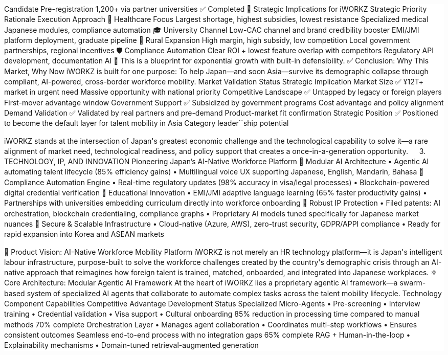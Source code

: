 Candidate Pre-registration	1,200+ via partner universities	✅ Completed
🧭 Strategic Implications for iWORKZ
Strategic Priority	Rationale	Execution Approach
🎯 Healthcare Focus	Largest shortage, highest subsidies, lowest resistance	Specialized medical Japanese modules, compliance automation
🎓 University Channel	Low-CAC channel and brand credibility booster	EMI/JMI platform deployment, graduate pipeline
🌱 Rural Expansion	High margin, high subsidy, low competition	Local government partnerships, regional incentives
🛡️ Compliance Automation	Clear ROI + lowest feature overlap with competitors	Regulatory API development, documentation AI
📍 This is a blueprint for exponential growth with built-in defensibility.
✅ Conclusion: Why This Market, Why Now
iWORKZ is built for one purpose: To help Japan—and soon Asia—survive its demographic collapse through compliant, AI-powered, cross-border workforce mobility.
Market Validation	Status	Strategic Implication
Market Size	✅ ¥12T+ market in urgent need	Massive opportunity with national priority
Competitive Landscape	✅ Untapped by legacy or foreign players	First-mover advantage window
Government Support	✅ Subsidized by government programs	Cost advantage and policy alignment
Demand Validation	✅ Validated by real partners and pre-demand	Product-market fit confirmation
Strategic Position	✅ Positioned to become the default layer for talent mobility in Asia	Category leader``ship potential

iWORKZ stands at the intersection of Japan's greatest economic challenge and the technological capability to solve it—a rare alignment of market need, technological readiness, and policy support that creates a once-in-a-generation opportunity.
 
3.	TECHNOLOGY, IP, AND INNOVATION
Pioneering Japan’s AI-Native Workforce Platform
🔹 Modular AI Architecture
•	Agentic AI automating talent lifecycle (85% efficiency gains)
•	Multilingual voice UX supporting Japanese, English, Mandarin, Bahasa
🔹 Compliance Automation Engine
•	Real-time regulatory updates (98% accuracy in visa/legal processes)
•	Blockchain-powered digital credential verification
🔹 Educational Innovation
•	EMI/JMI adaptive language learning (65% faster productivity gains)
•	Partnerships with universities embedding curriculum directly into workforce onboarding
🔹 Robust IP Protection
•	Filed patents: AI orchestration, blockchain credentialing, compliance graphs
•	Proprietary AI models tuned specifically for Japanese market nuances
🔹 Secure & Scalable Infrastructure
•	Cloud-native (Azure, AWS), zero-trust security, GDPR/APPI compliance
•	Ready for rapid expansion into Korea and ASEAN markets

🧠 Product Vision: AI-Native Workforce Mobility Platform
iWORKZ is not merely an HR technology platform—it is Japan's intelligent labour infrastructure, purpose-built to solve the workforce challenges created by the country's demographic crisis through an AI-native approach that reimagines how foreign talent is trained, matched, onboarded, and integrated into Japanese workplaces.
⚛️ Core Architecture: Modular Agentic AI Framework
At the heart of iWORKZ lies a proprietary agentic AI framework—a swarm-based system of specialized AI agents that collaborate to automate complex tasks across the talent mobility lifecycle.
Technology Component	Capabilities	Competitive Advantage	Development Status
Specialized Micro-Agents	•	Pre-screening
•	Interview training
•	Credential validation
•	Visa support
•	Cultural onboarding	85% reduction in processing time compared to manual methods	70% complete
Orchestration Layer	•	Manages agent collaboration
•	Coordinates multi-step workflows
•	Ensures consistent outcomes	Seamless end-to-end process with no integration gaps	65% complete
RAG + Human-in-the-loop	•	Explainability mechanisms
•	Domain-tuned retrieval-augmented generation